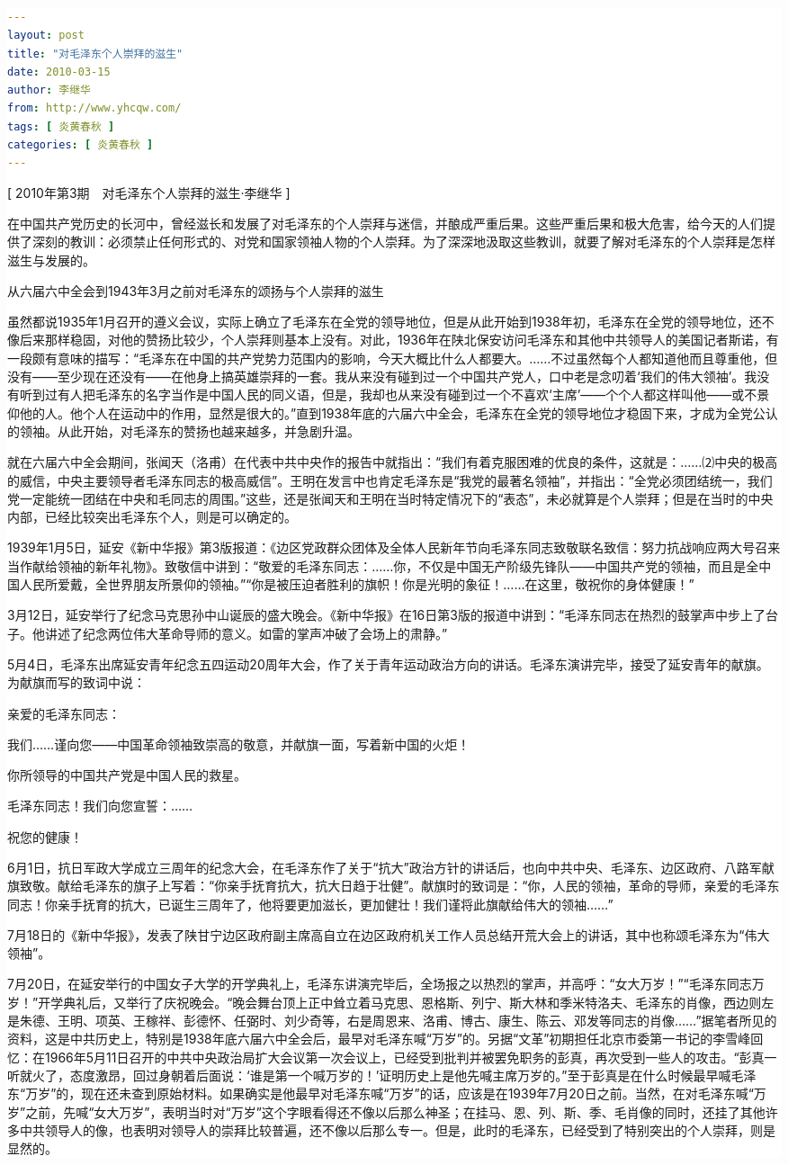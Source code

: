 ```yaml
---
layout: post
title: "对毛泽东个人崇拜的滋生"
date: 2010-03-15
author: 李继华
from: http://www.yhcqw.com/
tags: [ 炎黄春秋 ]
categories: [ 炎黄春秋 ]
---
```



[ 2010年第3期　对毛泽东个人崇拜的滋生·李继华 ]


在中国共产党历史的长河中，曾经滋长和发展了对毛泽东的个人崇拜与迷信，并酿成严重后果。这些严重后果和极大危害，给今天的人们提供了深刻的教训：必须禁止任何形式的、对党和国家领袖人物的个人崇拜。为了深深地汲取这些教训，就要了解对毛泽东的个人崇拜是怎样滋生与发展的。

从六届六中全会到1943年3月之前对毛泽东的颂扬与个人崇拜的滋生


虽然都说1935年1月召开的遵义会议，实际上确立了毛泽东在全党的领导地位，但是从此开始到1938年初，毛泽东在全党的领导地位，还不像后来那样稳固，对他的赞扬比较少，个人崇拜则基本上没有。对此，1936年在陕北保安访问毛泽东和其他中共领导人的美国记者斯诺，有一段颇有意味的描写：“毛泽东在中国的共产党势力范围内的影响，今天大概比什么人都要大。……不过虽然每个人都知道他而且尊重他，但没有——至少现在还没有——在他身上搞英雄崇拜的一套。我从来没有碰到过一个中国共产党人，口中老是念叨着‘我们的伟大领袖’。我没有听到过有人把毛泽东的名字当作是中国人民的同义语，但是，我却也从来没有碰到过一个不喜欢‘主席’——个个人都这样叫他——或不景仰他的人。他个人在运动中的作用，显然是很大的。”直到1938年底的六届六中全会，毛泽东在全党的领导地位才稳固下来，才成为全党公认的领袖。从此开始，对毛泽东的赞扬也越来越多，并急剧升温。


就在六届六中全会期间，张闻天（洛甫）在代表中共中央作的报告中就指出：“我们有着克服困难的优良的条件，这就是：……⑵中央的极高的威信，中央主要领导者毛泽东同志的极高威信”。王明在发言中也肯定毛泽东是“我党的最著名领袖”，并指出：“全党必须团结统一，我们党一定能统一团结在中央和毛同志的周围。”这些，还是张闻天和王明在当时特定情况下的“表态”，未必就算是个人崇拜；但是在当时的中央内部，已经比较突出毛泽东个人，则是可以确定的。


1939年1月5日，延安《新中华报》第3版报道：《边区党政群众团体及全体人民新年节向毛泽东同志致敬联名致信：努力抗战响应两大号召来当作献给领袖的新年礼物》。致敬信中讲到：“敬爱的毛泽东同志：……你，不仅是中国无产阶级先锋队——中国共产党的领袖，而且是全中国人民所爱戴，全世界朋友所景仰的领袖。”“你是被压迫者胜利的旗帜！你是光明的象征！……在这里，敬祝你的身体健康！”


3月12日，延安举行了纪念马克思孙中山诞辰的盛大晚会。《新中华报》在16日第3版的报道中讲到：“毛泽东同志在热烈的鼓掌声中步上了台子。他讲述了纪念两位伟大革命导师的意义。如雷的掌声冲破了会场上的肃静。”

5月4日，毛泽东出席延安青年纪念五四运动20周年大会，作了关于青年运动政治方向的讲话。毛泽东演讲完毕，接受了延安青年的献旗。为献旗而写的致词中说：

亲爱的毛泽东同志：

我们……谨向您——中国革命领袖致崇高的敬意，并献旗一面，写着新中国的火炬！

你所领导的中国共产党是中国人民的救星。

毛泽东同志！我们向您宣誓：……

祝您的健康！


6月1日，抗日军政大学成立三周年的纪念大会，在毛泽东作了关于“抗大”政治方针的讲话后，也向中共中央、毛泽东、边区政府、八路军献旗致敬。献给毛泽东的旗子上写着：“你亲手抚育抗大，抗大日趋于壮健”。献旗时的致词是：“你，人民的领袖，革命的导师，亲爱的毛泽东同志！你亲手抚育的抗大，已诞生三周年了，他将要更加滋长，更加健壮！我们谨将此旗献给伟大的领袖……”

7月18日的《新中华报》，发表了陕甘宁边区政府副主席高自立在边区政府机关工作人员总结开荒大会上的讲话，其中也称颂毛泽东为“伟大领袖”。


7月20日，在延安举行的中国女子大学的开学典礼上，毛泽东讲演完毕后，全场报之以热烈的掌声，并高呼：“女大万岁！”“毛泽东同志万岁！”开学典礼后，又举行了庆祝晚会。“晚会舞台顶上正中耸立着马克思、恩格斯、列宁、斯大林和季米特洛夫、毛泽东的肖像，西边则左是朱德、王明、项英、王稼祥、彭德怀、任弼时、刘少奇等，右是周恩来、洛甫、博古、康生、陈云、邓发等同志的肖像……”据笔者所见的资料，这是中共历史上，特别是1938年底六届六中全会后，最早对毛泽东喊“万岁”的。另据“文革”初期担任北京市委第一书记的李雪峰回忆：在1966年5月11日召开的中共中央政治局扩大会议第一次会议上，已经受到批判并被罢免职务的彭真，再次受到一些人的攻击。“彭真一听就火了，态度激昂，回过身朝着后面说：‘谁是第一个喊万岁的！’证明历史上是他先喊主席万岁的。”至于彭真是在什么时候最早喊毛泽东“万岁”的，现在还未查到原始材料。如果确实是他最早对毛泽东喊“万岁”的话，应该是在1939年7月20日之前。当然，在对毛泽东喊“万岁”之前，先喊“女大万岁”，表明当时对“万岁”这个字眼看得还不像以后那么神圣；在挂马、恩、列、斯、季、毛肖像的同时，还挂了其他许多中共领导人的像，也表明对领导人的崇拜比较普遍，还不像以后那么专一。但是，此时的毛泽东，已经受到了特别突出的个人崇拜，则是显然的。
